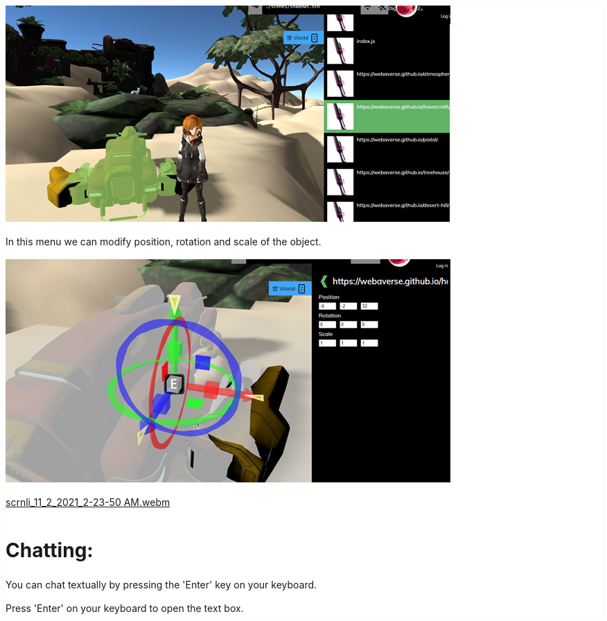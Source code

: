 ![Untitled](UserDocs-Assets/Untitled-23.png)

In this menu we can modify position, rotation and scale of the object.

![Untitled](UserDocs-Assets/Untitled-24.png)

[scrnli_11_2_2021_2-23-50 AM.webm](UserDocs-Assets/scrnli_11_2_2021_2-23-50_AM.webm)

# Chatting:

You can chat textually by pressing the 'Enter' key on your keyboard.

Press 'Enter' on your keyboard to open the text box.
